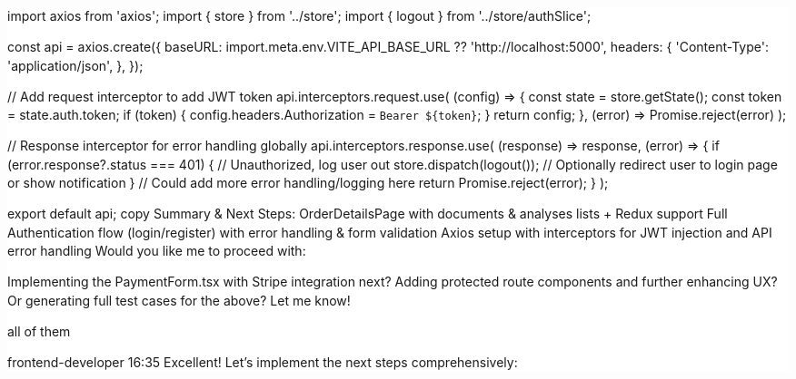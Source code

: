 import axios from 'axios';
import { store } from '../store';
import { logout } from '../store/authSlice';

const api = axios.create({
  baseURL: import.meta.env.VITE_API_BASE_URL ?? 'http://localhost:5000',
  headers: {
    'Content-Type': 'application/json',
  },
});

// Add request interceptor to add JWT token
api.interceptors.request.use(
  (config) => {
    const state = store.getState();
    const token = state.auth.token;
    if (token) {
      config.headers.Authorization = `Bearer ${token}`;
    }
    return config;
  },
  (error) => Promise.reject(error)
);

// Response interceptor for error handling globally
api.interceptors.response.use(
  (response) => response,
  (error) => {
    if (error.response?.status === 401) {
      // Unauthorized, log user out
      store.dispatch(logout());
      // Optionally redirect user to login page or show notification
    }
    // Could add more error handling/logging here
    return Promise.reject(error);
  }
);

export default api;
 copy
Summary & Next Steps:
OrderDetailsPage with documents & analyses lists + Redux support
Full Authentication flow (login/register) with error handling & form validation
Axios setup with interceptors for JWT injection and API error handling
Would you like me to proceed with:

Implementing the PaymentForm.tsx with Stripe integration next?
Adding protected route components and further enhancing UX?
Or generating full test cases for the above?
Let me know!

all of them

frontend-developer
16:35
Excellent! Let’s implement the next steps comprehensively:
